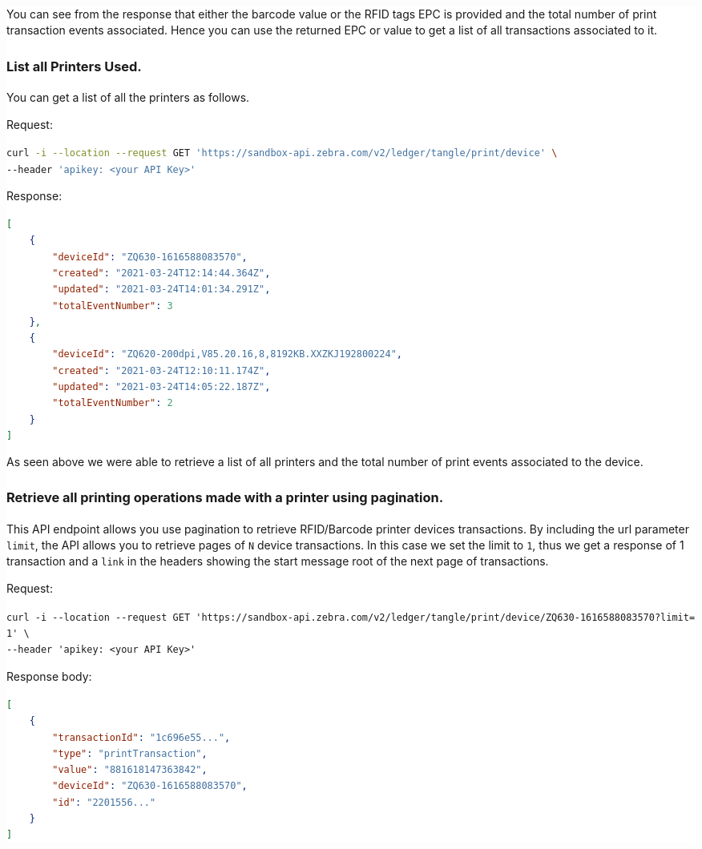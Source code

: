 You can see from the response that either the barcode value or the RFID tags EPC is provided and the total number of print transaction events associated. Hence you can use the returned EPC or value to get a list of all transactions associated to it. 

### List all Printers Used.

You can get a list of all the printers as follows.

Request:

```sh
curl -i --location --request GET 'https://sandbox-api.zebra.com/v2/ledger/tangle/print/device' \
--header 'apikey: <your API Key>'
```

Response: 

```json
[
    {
        "deviceId": "ZQ630-1616588083570",
        "created": "2021-03-24T12:14:44.364Z",
        "updated": "2021-03-24T14:01:34.291Z",
        "totalEventNumber": 3
    },
    {
        "deviceId": "ZQ620-200dpi,V85.20.16,8,8192KB.XXZKJ192800224",
        "created": "2021-03-24T12:10:11.174Z",
        "updated": "2021-03-24T14:05:22.187Z",
        "totalEventNumber": 2
    }
]
```

As seen above we were able to retrieve a list of all printers and the total number of print events associated to the device.

### Retrieve all printing operations made with a printer using pagination.

This API endpoint allows you use pagination to retrieve RFID/Barcode printer devices transactions. By including the url parameter `limit`, the API allows you to retrieve pages of `N` device transactions. In this case we set the limit to `1`, thus we get a response of 1 transaction and a `link` in the headers showing the start message root of the next page of transactions.

Request:

```shell
curl -i --location --request GET 'https://sandbox-api.zebra.com/v2/ledger/tangle/print/device/ZQ630-1616588083570?limit=1' \
--header 'apikey: <your API Key>'
```

Response body:

```json
[
    {
        "transactionId": "1c696e55...",
        "type": "printTransaction",
        "value": "881618147363842",
        "deviceId": "ZQ630-1616588083570",
        "id": "2201556..."
    }
]
```

